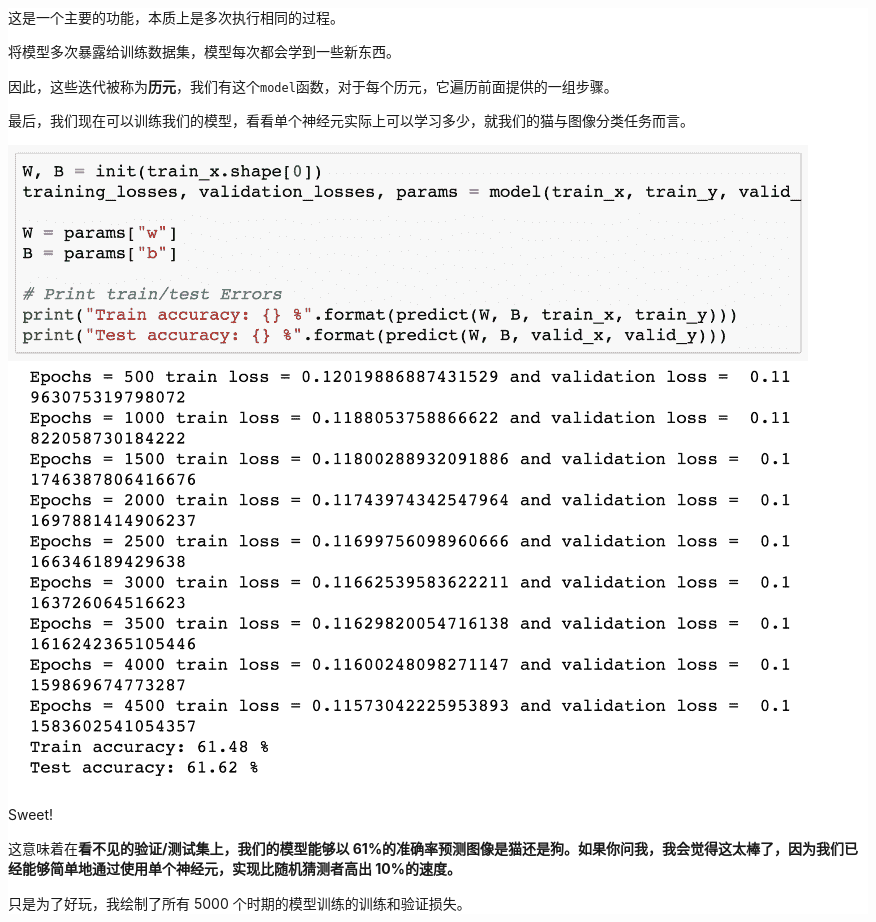 这是一个主要的功能，本质上是多次执行相同的过程。

将模型多次暴露给训练数据集，模型每次都会学到一些新东西。

因此，这些迭代被称为**历元**，我们有这个`model`函数，对于每个历元，它遍历前面提供的一组步骤。

最后，我们现在可以训练我们的模型，看看单个神经元实际上可以学习多少，就我们的猫与图像分类任务而言。

![1*K5HpDPgWyFPlOabVkEyVSg](img/47ca74604b819ba1e17b022e0b887243.png)![1*xn1f8_qdFHMtrR76n-TUDA](img/39decb4288b418575903d8467559aaad.png)

Sweet!

这意味着在**看不见的验证/测试集上，**我们的模型能够以 61%的准确率预测图像是猫还是狗。如果你问我，我会觉得这太棒了，因为我们已经能够简单地通过使用**单个神经元，实现比随机猜测者高出 10%的速度。**

只是为了好玩，我绘制了所有 5000 个时期的模型训练的训练和验证损失。
